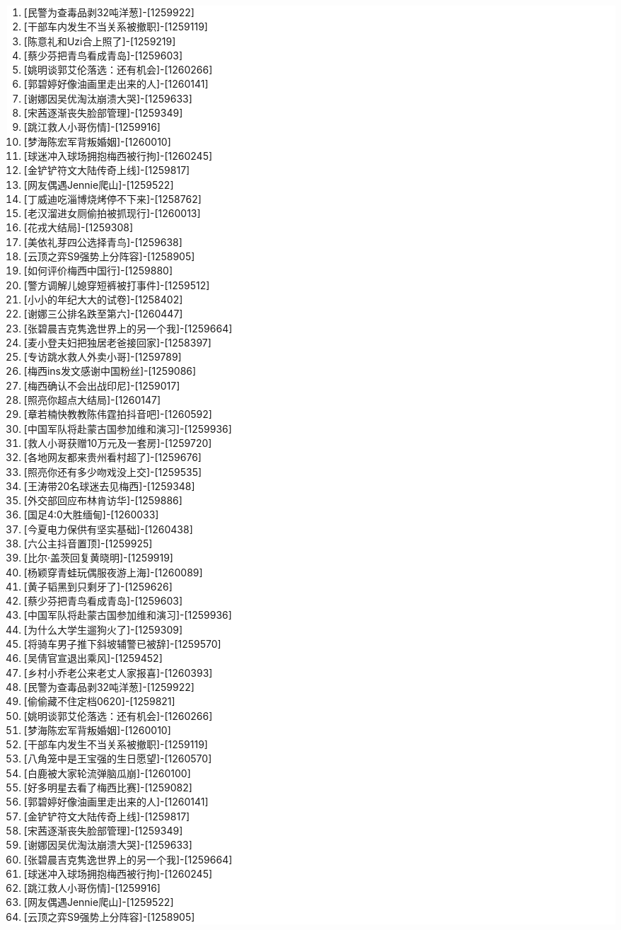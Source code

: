 1. [民警为查毒品剥32吨洋葱]-[1259922]
1. [干部车内发生不当关系被撤职]-[1259119]
1. [陈意礼和Uzi合上照了]-[1259219]
1. [蔡少芬把青鸟看成青岛]-[1259603]
1. [姚明谈郭艾伦落选：还有机会]-[1260266]
1. [郭碧婷好像油画里走出来的人]-[1260141]
1. [谢娜因吴优淘汰崩溃大哭]-[1259633]
1. [宋茜逐渐丧失脸部管理]-[1259349]
1. [跳江救人小哥伤情]-[1259916]
1. [梦海陈宏军背叛婚姻]-[1260010]
1. [球迷冲入球场拥抱梅西被行拘]-[1260245]
1. [金铲铲符文大陆传奇上线]-[1259817]
1. [网友偶遇Jennie爬山]-[1259522]
1. [丁威迪吃淄博烧烤停不下来]-[1258762]
1. [老汉溜进女厕偷拍被抓现行]-[1260013]
1. [花戎大结局]-[1259308]
1. [美依礼芽四公选择青鸟]-[1259638]
1. [云顶之弈S9强势上分阵容]-[1258905]
1. [如何评价梅西中国行]-[1259880]
1. [警方调解儿媳穿短裤被打事件]-[1259512]
1. [小小的年纪大大的试卷]-[1258402]
1. [谢娜三公排名跌至第六]-[1260447]
1. [张碧晨吉克隽逸世界上的另一个我]-[1259664]
1. [麦小登夫妇把独居老爸接回家]-[1258397]
1. [专访跳水救人外卖小哥]-[1259789]
1. [梅西ins发文感谢中国粉丝]-[1259086]
1. [梅西确认不会出战印尼]-[1259017]
1. [照亮你超点大结局]-[1260147]
1. [章若楠快教教陈伟霆拍抖音吧]-[1260592]
1. [中国军队将赴蒙古国参加维和演习]-[1259936]
1. [救人小哥获赠10万元及一套房]-[1259720]
1. [各地网友都来贵州看村超了]-[1259676]
1. [照亮你还有多少吻戏没上交]-[1259535]
1. [王涛带20名球迷去见梅西]-[1259348]
1. [外交部回应布林肯访华]-[1259886]
1. [国足4:0大胜缅甸]-[1260033]
1. [今夏电力保供有坚实基础]-[1260438]
1. [六公主抖音置顶]-[1259925]
1. [比尔·盖茨回复黄晓明]-[1259919]
1. [杨颖穿青蛙玩偶服夜游上海]-[1260089]
1. [黄子韬黑到只剩牙了]-[1259626]
1. [蔡少芬把青鸟看成青岛]-[1259603]
1. [中国军队将赴蒙古国参加维和演习]-[1259936]
1. [为什么大学生遛狗火了]-[1259309]
1. [将骑车男子推下斜坡辅警已被辞]-[1259570]
1. [吴倩官宣退出乘风]-[1259452]
1. [乡村小乔老公来老丈人家报喜]-[1260393]
1. [民警为查毒品剥32吨洋葱]-[1259922]
1. [偷偷藏不住定档0620]-[1259821]
1. [姚明谈郭艾伦落选：还有机会]-[1260266]
1. [梦海陈宏军背叛婚姻]-[1260010]
1. [干部车内发生不当关系被撤职]-[1259119]
1. [八角笼中是王宝强的生日愿望]-[1260570]
1. [白鹿被大家轮流弹脑瓜崩]-[1260100]
1. [好多明星去看了梅西比赛]-[1259082]
1. [郭碧婷好像油画里走出来的人]-[1260141]
1. [金铲铲符文大陆传奇上线]-[1259817]
1. [宋茜逐渐丧失脸部管理]-[1259349]
1. [谢娜因吴优淘汰崩溃大哭]-[1259633]
1. [张碧晨吉克隽逸世界上的另一个我]-[1259664]
1. [球迷冲入球场拥抱梅西被行拘]-[1260245]
1. [跳江救人小哥伤情]-[1259916]
1. [网友偶遇Jennie爬山]-[1259522]
1. [云顶之弈S9强势上分阵容]-[1258905]